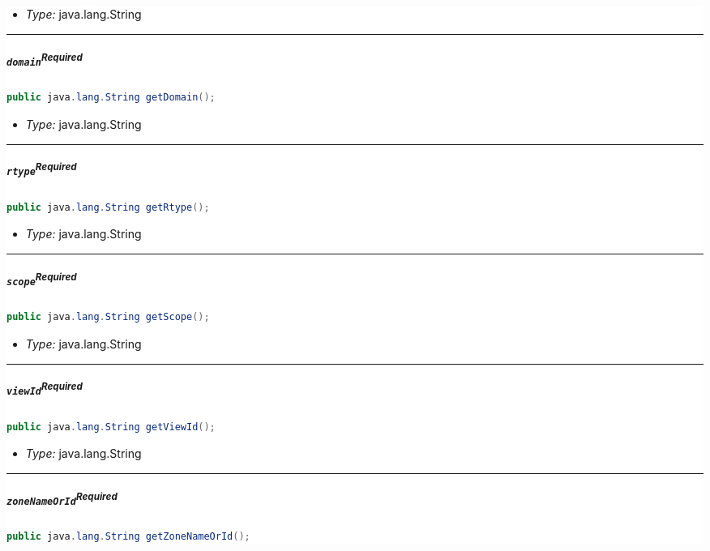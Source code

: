 - *Type:* java.lang.String

---

##### `domain`<sup>Required</sup> <a name="domain" id="rhizo-co-terraform-provider-oci.dataOciDnsRrset.DataOciDnsRrset.property.domain"></a>

```java
public java.lang.String getDomain();
```

- *Type:* java.lang.String

---

##### `rtype`<sup>Required</sup> <a name="rtype" id="rhizo-co-terraform-provider-oci.dataOciDnsRrset.DataOciDnsRrset.property.rtype"></a>

```java
public java.lang.String getRtype();
```

- *Type:* java.lang.String

---

##### `scope`<sup>Required</sup> <a name="scope" id="rhizo-co-terraform-provider-oci.dataOciDnsRrset.DataOciDnsRrset.property.scope"></a>

```java
public java.lang.String getScope();
```

- *Type:* java.lang.String

---

##### `viewId`<sup>Required</sup> <a name="viewId" id="rhizo-co-terraform-provider-oci.dataOciDnsRrset.DataOciDnsRrset.property.viewId"></a>

```java
public java.lang.String getViewId();
```

- *Type:* java.lang.String

---

##### `zoneNameOrId`<sup>Required</sup> <a name="zoneNameOrId" id="rhizo-co-terraform-provider-oci.dataOciDnsRrset.DataOciDnsRrset.property.zoneNameOrId"></a>

```java
public java.lang.String getZoneNameOrId();
```
